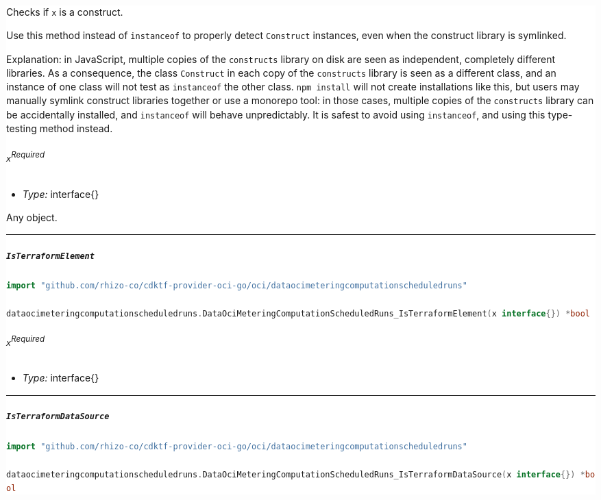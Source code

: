 Checks if `x` is a construct.

Use this method instead of `instanceof` to properly detect `Construct`
instances, even when the construct library is symlinked.

Explanation: in JavaScript, multiple copies of the `constructs` library on
disk are seen as independent, completely different libraries. As a
consequence, the class `Construct` in each copy of the `constructs` library
is seen as a different class, and an instance of one class will not test as
`instanceof` the other class. `npm install` will not create installations
like this, but users may manually symlink construct libraries together or
use a monorepo tool: in those cases, multiple copies of the `constructs`
library can be accidentally installed, and `instanceof` will behave
unpredictably. It is safest to avoid using `instanceof`, and using
this type-testing method instead.

###### `x`<sup>Required</sup> <a name="x" id="rhizo-co-terraform-provider-oci.dataOciMeteringComputationScheduledRuns.DataOciMeteringComputationScheduledRuns.isConstruct.parameter.x"></a>

- *Type:* interface{}

Any object.

---

##### `IsTerraformElement` <a name="IsTerraformElement" id="rhizo-co-terraform-provider-oci.dataOciMeteringComputationScheduledRuns.DataOciMeteringComputationScheduledRuns.isTerraformElement"></a>

```go
import "github.com/rhizo-co/cdktf-provider-oci-go/oci/dataocimeteringcomputationscheduledruns"

dataocimeteringcomputationscheduledruns.DataOciMeteringComputationScheduledRuns_IsTerraformElement(x interface{}) *bool
```

###### `x`<sup>Required</sup> <a name="x" id="rhizo-co-terraform-provider-oci.dataOciMeteringComputationScheduledRuns.DataOciMeteringComputationScheduledRuns.isTerraformElement.parameter.x"></a>

- *Type:* interface{}

---

##### `IsTerraformDataSource` <a name="IsTerraformDataSource" id="rhizo-co-terraform-provider-oci.dataOciMeteringComputationScheduledRuns.DataOciMeteringComputationScheduledRuns.isTerraformDataSource"></a>

```go
import "github.com/rhizo-co/cdktf-provider-oci-go/oci/dataocimeteringcomputationscheduledruns"

dataocimeteringcomputationscheduledruns.DataOciMeteringComputationScheduledRuns_IsTerraformDataSource(x interface{}) *bool
```

